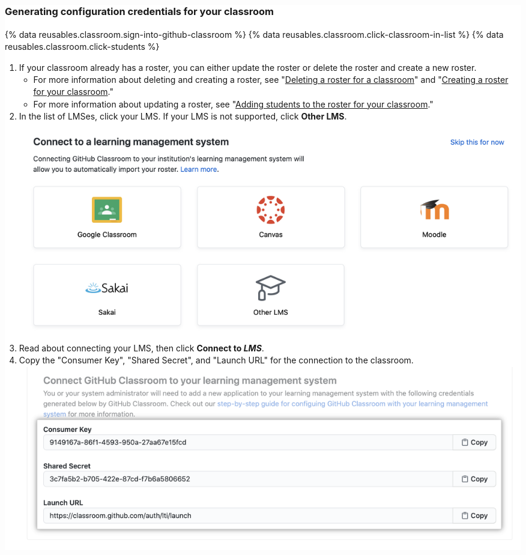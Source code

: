 ### Generating configuration credentials for your classroom

{% data reusables.classroom.sign-into-github-classroom %}
{% data reusables.classroom.click-classroom-in-list %}
{% data reusables.classroom.click-students %}
1. If your classroom already has a roster, you can either update the roster or delete the roster and create a new roster.
    - For more information about deleting and creating a roster, see "[Deleting a roster for a classroom](/education/manage-coursework-with-github-classroom/manage-classrooms#deleting-a-roster-for-a-classroom)" and "[Creating a roster for your classroom](/education/manage-coursework-with-github-classroom/manage-classrooms#creating-a-roster-for-your-classroom)."
    - For more information about updating a roster, see "[Adding students to the roster for your classroom](/education/manage-coursework-with-github-classroom/manage-classrooms#adding-students-to-the-roster-for-your-classroom)."
1. In the list of LMSes, click your LMS. If your LMS is not supported, click **Other LMS**. ![List of LMSes](/assets/images/help/classroom/classroom-settings-click-lms.png)
1. Read about connecting your LMS, then click **Connect to _LMS_**.
1. Copy the "Consumer Key", "Shared Secret", and "Launch URL" for the connection to the classroom. ![Copy credentials](/assets/images/help/classroom/classroom-copy-credentials.png)
